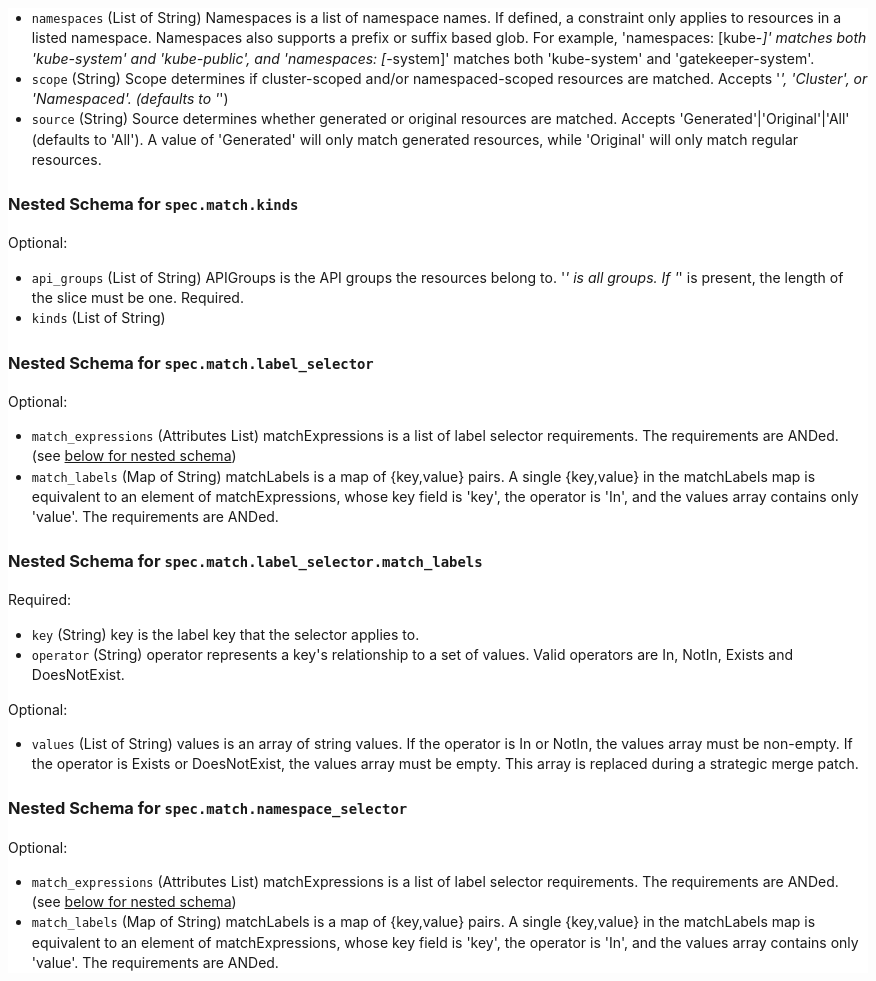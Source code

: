 - `namespaces` (List of String) Namespaces is a list of namespace names. If defined, a constraint only applies to resources in a listed namespace.  Namespaces also supports a prefix or suffix based glob.  For example, 'namespaces: [kube-*]' matches both 'kube-system' and 'kube-public', and 'namespaces: [*-system]' matches both 'kube-system' and 'gatekeeper-system'.
- `scope` (String) Scope determines if cluster-scoped and/or namespaced-scoped resources are matched.  Accepts '*', 'Cluster', or 'Namespaced'. (defaults to '*')
- `source` (String) Source determines whether generated or original resources are matched. Accepts 'Generated'|'Original'|'All' (defaults to 'All'). A value of 'Generated' will only match generated resources, while 'Original' will only match regular resources.

<a id="nestedatt--spec--match--kinds"></a>
### Nested Schema for `spec.match.kinds`

Optional:

- `api_groups` (List of String) APIGroups is the API groups the resources belong to. '*' is all groups. If '*' is present, the length of the slice must be one. Required.
- `kinds` (List of String)


<a id="nestedatt--spec--match--label_selector"></a>
### Nested Schema for `spec.match.label_selector`

Optional:

- `match_expressions` (Attributes List) matchExpressions is a list of label selector requirements. The requirements are ANDed. (see [below for nested schema](#nestedatt--spec--match--label_selector--match_expressions))
- `match_labels` (Map of String) matchLabels is a map of {key,value} pairs. A single {key,value} in the matchLabels map is equivalent to an element of matchExpressions, whose key field is 'key', the operator is 'In', and the values array contains only 'value'. The requirements are ANDed.

<a id="nestedatt--spec--match--label_selector--match_expressions"></a>
### Nested Schema for `spec.match.label_selector.match_labels`

Required:

- `key` (String) key is the label key that the selector applies to.
- `operator` (String) operator represents a key's relationship to a set of values. Valid operators are In, NotIn, Exists and DoesNotExist.

Optional:

- `values` (List of String) values is an array of string values. If the operator is In or NotIn, the values array must be non-empty. If the operator is Exists or DoesNotExist, the values array must be empty. This array is replaced during a strategic merge patch.



<a id="nestedatt--spec--match--namespace_selector"></a>
### Nested Schema for `spec.match.namespace_selector`

Optional:

- `match_expressions` (Attributes List) matchExpressions is a list of label selector requirements. The requirements are ANDed. (see [below for nested schema](#nestedatt--spec--match--namespace_selector--match_expressions))
- `match_labels` (Map of String) matchLabels is a map of {key,value} pairs. A single {key,value} in the matchLabels map is equivalent to an element of matchExpressions, whose key field is 'key', the operator is 'In', and the values array contains only 'value'. The requirements are ANDed.
